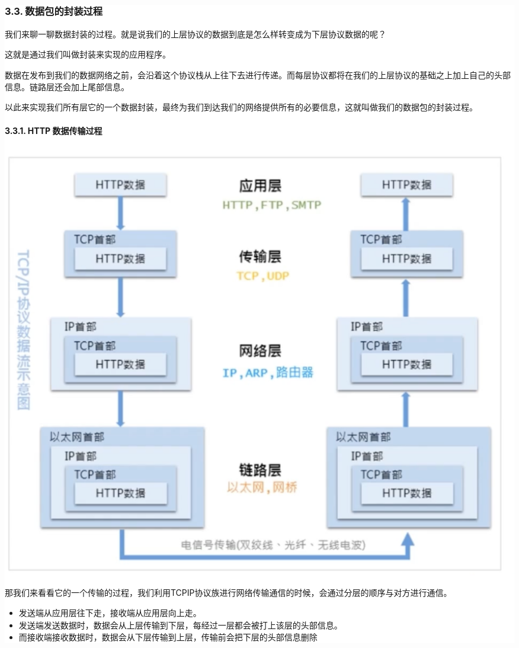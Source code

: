 ### 3.3. 数据包的封装过程

我们来聊一聊数据封装的过程。就是说我们的上层协议的数据到底是怎么样转变成为下层协议数据的呢？

这就是通过我们叫做封装来实现的应用程序。

数据在发布到我们的数据网络之前，会沿着这个协议栈从上往下去进行传递。而每层协议都将在我们的上层协议的基础之上加上自己的头部信息。链路层还会加上尾部信息。

以此来实现我们所有层它的一个数据封装，最终为我们到达我们的网络提供所有的必要信息，这就叫做我们的数据包的封装过程。

#### 3.3.1. HTTP 数据传输过程

![](./assets/1695432891246-96ea633c-a389-4a0b-88d3-12194aaf99ff.png)

那我们来看看它的一个传输的过程，我们利用TCPIP协议族进行网络传输通信的时候，会通过分层的顺序与对方进行通信。

- 发送端从应用层往下走，接收端从应用层向上走。
- 发送端发送数据时，数据会从上层传输到下层，每经过一层都会被打上该层的头部信息。
- 而接收端接收数据时，数据会从下层传输到上层，传输前会把下层的头部信息删除
